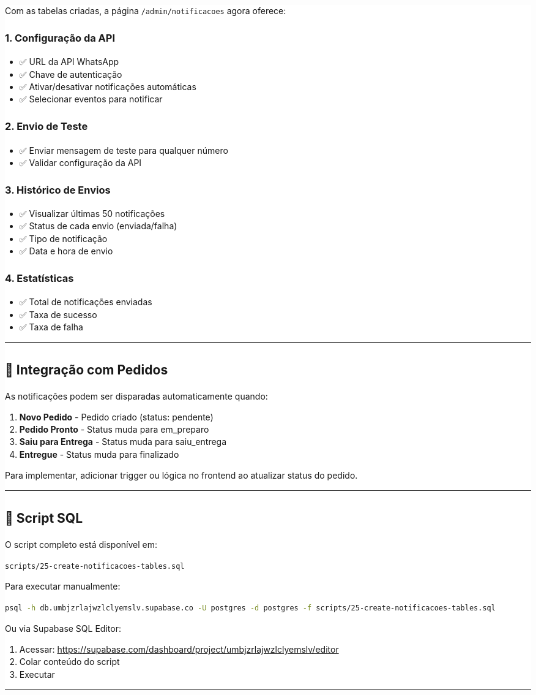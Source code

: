 Com as tabelas criadas, a página `/admin/notificacoes` agora oferece:

### 1. Configuração da API
- ✅ URL da API WhatsApp
- ✅ Chave de autenticação
- ✅ Ativar/desativar notificações automáticas
- ✅ Selecionar eventos para notificar

### 2. Envio de Teste
- ✅ Enviar mensagem de teste para qualquer número
- ✅ Validar configuração da API

### 3. Histórico de Envios
- ✅ Visualizar últimas 50 notificações
- ✅ Status de cada envio (enviada/falha)
- ✅ Tipo de notificação
- ✅ Data e hora de envio

### 4. Estatísticas
- ✅ Total de notificações enviadas
- ✅ Taxa de sucesso
- ✅ Taxa de falha

---

## 🔄 Integração com Pedidos

As notificações podem ser disparadas automaticamente quando:

1. **Novo Pedido** - Pedido criado (status: pendente)
2. **Pedido Pronto** - Status muda para em_preparo
3. **Saiu para Entrega** - Status muda para saiu_entrega
4. **Entregue** - Status muda para finalizado

Para implementar, adicionar trigger ou lógica no frontend ao atualizar status do pedido.

---

## 📝 Script SQL

O script completo está disponível em:
```
scripts/25-create-notificacoes-tables.sql
```

Para executar manualmente:
```bash
psql -h db.umbjzrlajwzlclyemslv.supabase.co -U postgres -d postgres -f scripts/25-create-notificacoes-tables.sql
```

Ou via Supabase SQL Editor:
1. Acessar: https://supabase.com/dashboard/project/umbjzrlajwzlclyemslv/editor
2. Colar conteúdo do script
3. Executar

---